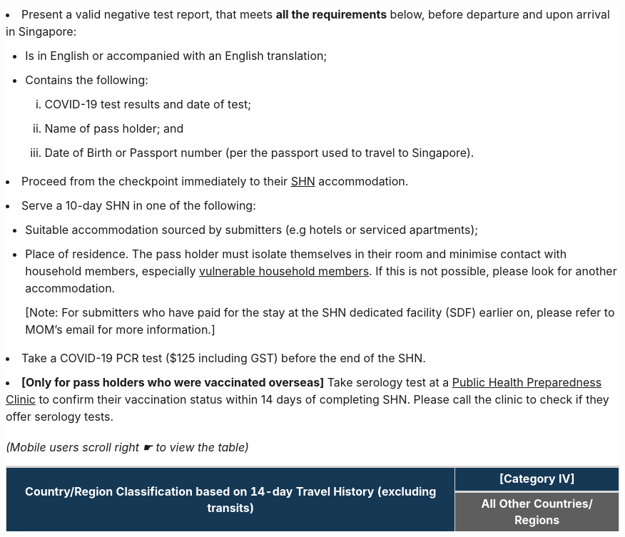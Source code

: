   </table>
			</li>
			<li style="font-size: 16px; margin-top:10px; margin-bottom:0px; line-height:1.5;">Present a valid negative test report, that meets <b>all the requirements</b> below, before departure and upon arrival in Singapore:
		<ol style="margin-top: 0px; list-style-type: disc;">
		<li style="font-size: 16px; margin-top:10px; margin-bottom:0px; line-height:1.5;">Is in English or accompanied with an English translation; </li>
		<li style="font-size: 16px; margin-top:10px; margin-bottom:0px; line-height:1.5;">Contains the following: 
			<ol style="margin-top: 0px; list-style-type: lower-roman;">
		<li style="font-size: 16px; margin-top:10px; margin-bottom:0px; line-height:1.5;">	COVID-19 test results and date of test; </li>
		<li style="font-size: 16px; margin-top:10px; margin-bottom:0px; line-height:1.5;">	Name of pass holder; and </li>
						<li style="font-size: 16px; margin-top:10px; margin-bottom:0px; line-height:1.5;">Date of Birth or Passport number (per the passport used to travel to Singapore).</li>
	</ol>
		</li>
	</ol>	
</li>
			<li style="font-size: 16px; margin-top:10px; margin-bottom:0px; line-height:1.5;">Proceed from the checkpoint immediately to their <a href="/health/shn">SHN</a> accommodation.</li>
			<li style="font-size: 16px; margin-top:10px; margin-bottom:0px; line-height:1.5;">Serve a 10-day SHN in one of the following:
<ol style="margin-top: 0px; list-style-type: disc;">
	<li style="font-size: 16px; margin-top:10px; margin-bottom:0px; line-height:1.5;">Suitable accommodation sourced by submitters (e.g hotels or serviced apartments);</li>
	<li style="font-size: 16px; margin-top:10px; margin-bottom:0px; line-height:1.5;">Place of residence. The pass holder must isolate themselves in their room and minimise contact with household members, especially <a href="https://www.covid.gov.sg/who-is-vulnerable" target="_blank"> vulnerable household members</a>. If this is not possible, please look for another accommodation.  <p style="font-size: 16px; margin-top:10px; margin-bottom:0px; line-height:1.5;">[Note: For submitters who have paid for the stay at the SHN dedicated facility (SDF) earlier on, please refer to MOM’s email for more information.]</p></li>
				</ol>
	</li>
			<li style="font-size: 16px; margin-top:10px; margin-bottom:0px; line-height:1.5;">Take a COVID-19 PCR test ($125 including GST) before the end of the SHN.</li>
			<li style="font-size: 16px; margin-top:10px; margin-bottom:0px; line-height:1.5;">			<b>[Only for pass holders who were vaccinated overseas]</b> Take serology test at a <a href="https://phpc.gov.sg/">Public Health Preparedness Clinic</a> to confirm their vaccination status within 14 days of completing SHN. Please call the clinic to check if they offer serology tests. </li>
			</ol>
</td> 
	</tr>
	</tbody>
		</table><br>
	<i style="font-size:16px;">(Mobile users scroll right ☛ to view the table)</i><br>	
	
<table>
<thead>
<tr>
<th style="font-size:16px; border-top: 3px solid #D8D8D8; border-right:1px solid #D8D8D8; border-left:1px solid #D8D8D8; background-color:#153855; color:white;vertical-align:middle;" rowspan="2"><b>Country/Region Classification based on 14-day Travel History (excluding transits)</b></th>
<th style="font-size:16px; border-top: 3px solid #D8D8D8; border-right: 1px solid #D8D8D8; background-color:#153855; color:white; text-align:center; vertical-align:middle;" colspan="2"><b>[Category IV]</b></th>
</tr>
	<tr>
<th style="font-size:16px; border-top: 3px solid #D8D8D8; border-right:1px solid #D8D8D8; border-left:1px solid #D8D8D8; background-color:#5e5e5e; color:white; text-align:center; vertical-align:middle;" colspan="2"><b>All Other Countries/ Regions</b></th>